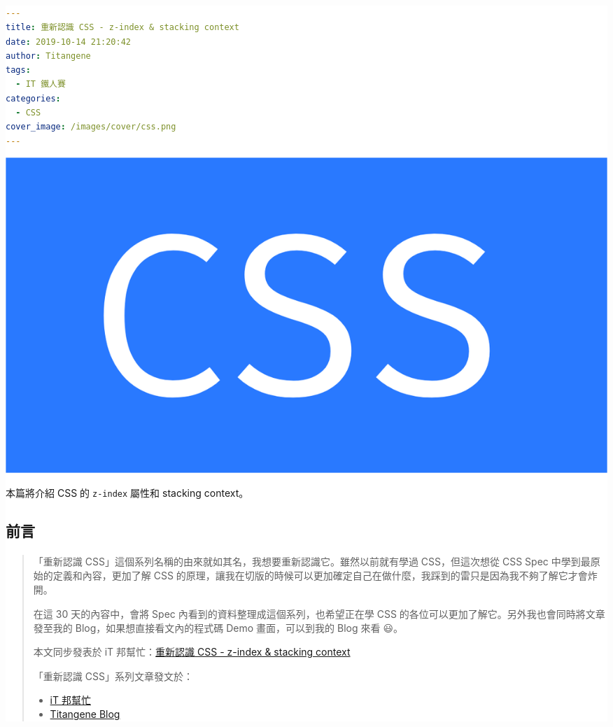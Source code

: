 ```yaml
---
title: 重新認識 CSS - z-index & stacking context
date: 2019-10-14 21:20:42
author: Titangene
tags:
  - IT 鐵人賽
categories:
  - CSS
cover_image: /images/cover/css.png
---
```


![](../images/cover/css.png)

本篇將介紹 CSS 的 `z-index` 屬性和 stacking context。



## 前言

> 「重新認識 CSS」這個系列名稱的由來就如其名，我想要重新認識它。雖然以前就有學過 CSS，但這次想從 CSS Spec 中學到最原始的定義和內容，更加了解 CSS 的原理，讓我在切版的時候可以更加確定自己在做什麼，我踩到的雷只是因為我不夠了解它才會炸開。
> 
> 在這 30 天的內容中，會將 Spec 內看到的資料整理成這個系列，也希望正在學 CSS 的各位可以更加了解它。另外我也會同時將文章發至我的 Blog，如果想直接看文內的程式碼 Demo 畫面，可以到我的 Blog 來看 😃。
> 
> 本文同步發表於 iT 邦幫忙：[重新認識 CSS - z-index & stacking context](https://ithelp.ithome.com.tw/articles/10228026)
> 
> 「重新認識 CSS」系列文章發文於：
> - [iT 邦幫忙](https://ithelp.ithome.com.tw/users/20117586/ironman/2617)
> - [Titangene Blog](https://titangene.github.io/tags/it-%E9%90%B5%E4%BA%BA%E8%B3%BD/)
